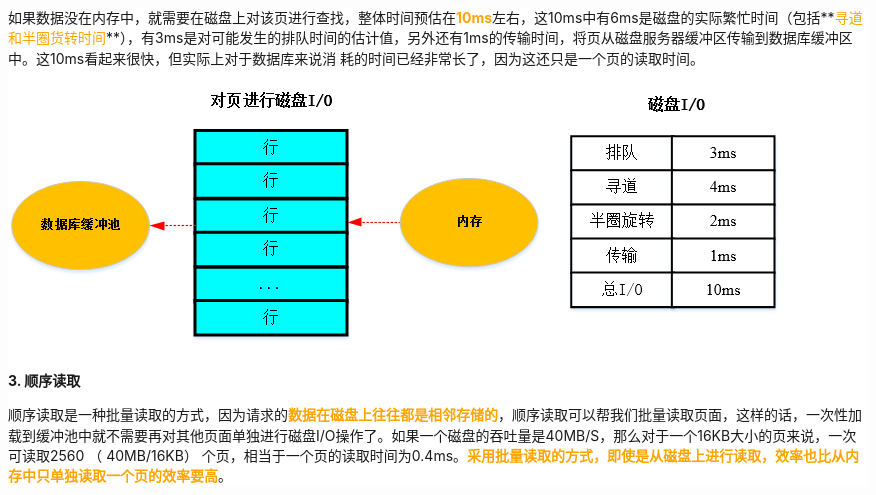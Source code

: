 如果数据没在内存中，就需要在磁盘上对该页进行查找，整体时间预估在<font color=orange>**10ms**</font>左右，这10ms中有6ms是磁盘的实际繁忙时间（包括**<font color=orange>寻道和半圈货转时间</font>**），有3ms是对可能发生的排队时间的估计值，另外还有1ms的传输时间，将页从磁盘服务器缓冲区传输到数据库缓冲区中。这10ms看起来很快，但实际上对于数据库来说消 耗的时间已经非常长了，因为这还只是一个页的读取时间。

![image-20240712224538692](assets/image-20240712224538692.png)

**3. 顺序读取**

顺序读取是一种批量读取的方式，因为请求的<font color=orange>**数据在磁盘上往往都是相邻存储的**</font>，顺序读取可以帮我们批量读取页面，这样的话，一次性加载到缓冲池中就不需要再对其他页面单独进行磁盘I/O操作了。如果一个磁盘的吞吐量是40MB/S，那么对于一个16KB大小的页来说，一次可读取2560 （ 40MB/16KB） 个页，相当于一个页的读取时间为0.4ms。<font color=orange>**采用批量读取的方式，即使是从磁盘上进行读取，效率也比从内存中只单独读取一个页的效率要高**</font>。

